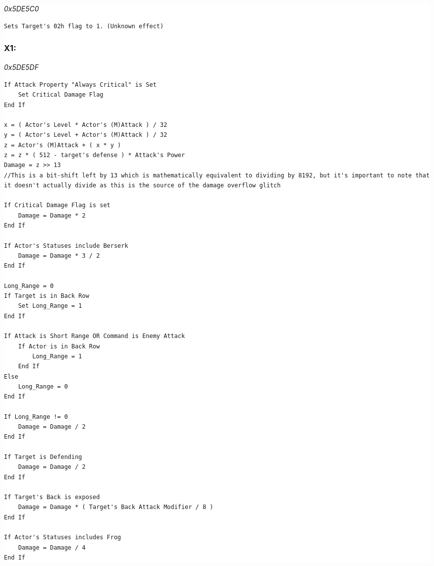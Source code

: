 *0x5DE5C0*

    Sets Target's 02h flag to 1. (Unknown effect)

### X1:

*0x5DE5DF*

    If Attack Property "Always Critical" is Set
        Set Critical Damage Flag
    End If

    x = ( Actor's Level * Actor's (M)Attack ) / 32
    y = ( Actor's Level + Actor's (M)Attack ) / 32
    z = Actor's (M)Attack + ( x * y )
    z = z * ( 512 - target's defense ) * Attack's Power
    Damage = z >> 13
    //This is a bit-shift left by 13 which is mathematically equivalent to dividing by 8192, but it's important to note that it doesn't actually divide as this is the source of the damage overflow glitch

    If Critical Damage Flag is set
        Damage = Damage * 2
    End If

    If Actor's Statuses include Berserk
        Damage = Damage * 3 / 2
    End If

    Long_Range = 0
    If Target is in Back Row
        Set Long_Range = 1
    End If

    If Attack is Short Range OR Command is Enemy Attack
        If Actor is in Back Row
            Long_Range = 1
        End If
    Else
        Long_Range = 0
    End If

    If Long_Range != 0
        Damage = Damage / 2
    End If

    If Target is Defending
        Damage = Damage / 2
    End If

    If Target's Back is exposed
        Damage = Damage * ( Target's Back Attack Modifier / 8 )
    End If

    If Actor's Statuses includes Frog
        Damage = Damage / 4
    End If
